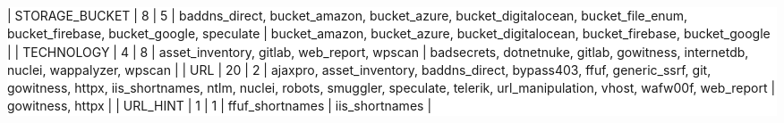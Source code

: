 | STORAGE_BUCKET      | 8                     | 5                     | baddns_direct, bucket_amazon, bucket_azure, bucket_digitalocean, bucket_file_enum, bucket_firebase, bucket_google, speculate                                                                                                                                                                                                                                                                                                                                                                                                                                                                                                                                                                                             | bucket_amazon, bucket_azure, bucket_digitalocean, bucket_firebase, bucket_google                                                                                                                                                                                                                                                                                                                                                                                                    |
| TECHNOLOGY          | 4                     | 8                     | asset_inventory, gitlab, web_report, wpscan                                                                                                                                                                                                                                                                                                                                                                                                                                                                                                                                                                                                                                                                              | badsecrets, dotnetnuke, gitlab, gowitness, internetdb, nuclei, wappalyzer, wpscan                                                                                                                                                                                                                                                                                                                                                                                                   |
| URL                 | 20                    | 2                     | ajaxpro, asset_inventory, baddns_direct, bypass403, ffuf, generic_ssrf, git, gowitness, httpx, iis_shortnames, ntlm, nuclei, robots, smuggler, speculate, telerik, url_manipulation, vhost, wafw00f, web_report                                                                                                                                                                                                                                                                                                                                                                                                                                                                                                          | gowitness, httpx                                                                                                                                                                                                                                                                                                                                                                                                                                                                    |
| URL_HINT            | 1                     | 1                     | ffuf_shortnames                                                                                                                                                                                                                                                                                                                                                                                                                                                                                                                                                                                                                                                                                                          | iis_shortnames                                                                                                                                                                                                                                                                                                                                                                                                                                                                      |